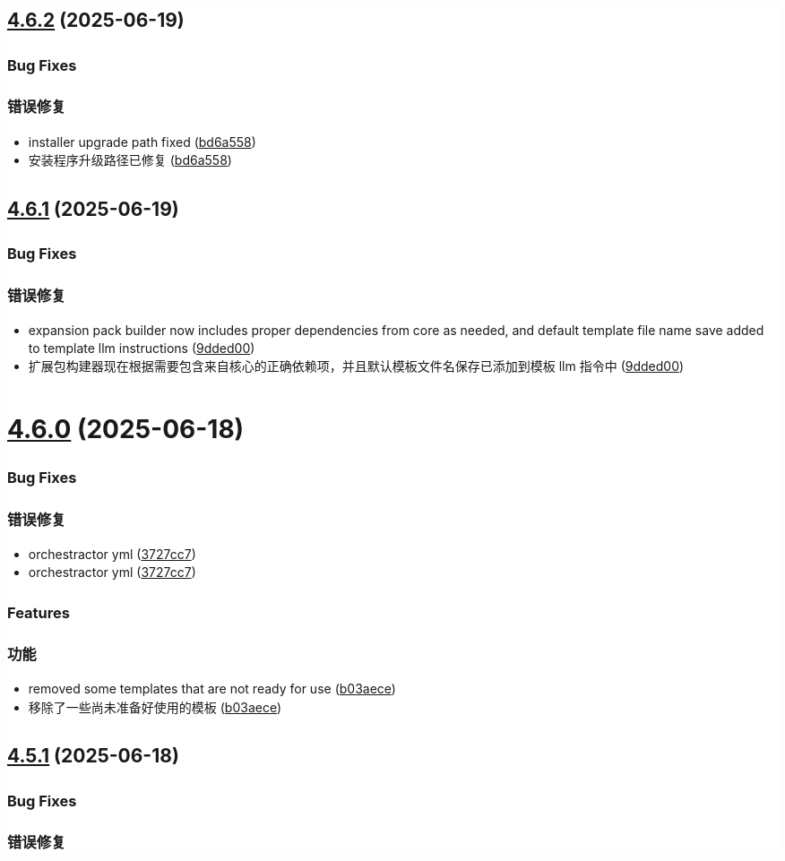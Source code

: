## [4.6.2](https://github.com/bmadcode/BMAD-METHOD/compare/v4.6.1...v4.6.2) (2025-06-19)

### Bug Fixes
### 错误修复

- installer upgrade path fixed ([bd6a558](https://github.com/bmadcode/BMAD-METHOD/commit/bd6a55892906077a700f488bde175b57e846729d))
- 安装程序升级路径已修复 ([bd6a558](https://github.com/bmadcode/BMAD-METHOD/commit/bd6a55892906077a700f488bde175b57e846729d))

## [4.6.1](https://github.com/bmadcode/BMAD-METHOD/compare/v4.6.0...v4.6.1) (2025-06-19)

### Bug Fixes
### 错误修复

- expansion pack builder now includes proper dependencies from core as needed, and default template file name save added to template llm instructions ([9dded00](https://github.com/bmadcode/BMAD-METHOD/commit/9dded003565879901246885d60787695e0d0b7bd))
- 扩展包构建器现在根据需要包含来自核心的正确依赖项，并且默认模板文件名保存已添加到模板 llm 指令中 ([9dded00](https://github.com/bmadcode/BMAD-METHOD/commit/9dded003565879901246885d60787695e0d0b7bd))

# [4.6.0](https://github.com/bmadcode/BMAD-METHOD/compare/v4.5.1...v4.6.0) (2025-06-18)

### Bug Fixes
### 错误修复

- orchestractor yml ([3727cc7](https://github.com/bmadcode/BMAD-METHOD/commit/3727cc764a7c7295932ff872e2e5be8b4c4e6859))
- orchestractor yml ([3727cc7](https://github.com/bmadcode/BMAD-METHOD/commit/3727cc764a7c7295932ff872e2e5be8b4c4e6859))

### Features
### 功能

- removed some templates that are not ready for use ([b03aece](https://github.com/bmadcode/BMAD-METHOD/commit/b03aece79e52cfe9585225de5aff7659293d9295))
- 移除了一些尚未准备好使用的模板 ([b03aece](https://github.com/bmadcode/BMAD-METHOD/commit/b03aece79e52cfe9585225de5aff7659293d9295))

## [4.5.1](https://github.com/bmadcode/BMAD-METHOD/compare/v4.5.0...v4.5.1) (2025-06-18)

### Bug Fixes
### 错误修复
